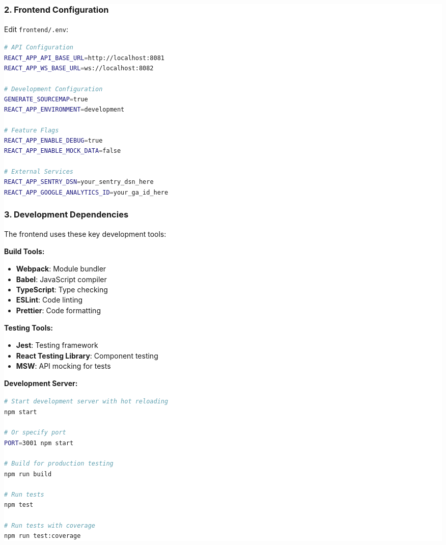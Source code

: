 
### 2. Frontend Configuration

Edit `frontend/.env`:

```bash
# API Configuration
REACT_APP_API_BASE_URL=http://localhost:8081
REACT_APP_WS_BASE_URL=ws://localhost:8082

# Development Configuration
GENERATE_SOURCEMAP=true
REACT_APP_ENVIRONMENT=development

# Feature Flags
REACT_APP_ENABLE_DEBUG=true
REACT_APP_ENABLE_MOCK_DATA=false

# External Services
REACT_APP_SENTRY_DSN=your_sentry_dsn_here
REACT_APP_GOOGLE_ANALYTICS_ID=your_ga_id_here
```

### 3. Development Dependencies

The frontend uses these key development tools:

**Build Tools:**
- **Webpack**: Module bundler
- **Babel**: JavaScript compiler  
- **TypeScript**: Type checking
- **ESLint**: Code linting
- **Prettier**: Code formatting

**Testing Tools:**
- **Jest**: Testing framework
- **React Testing Library**: Component testing
- **MSW**: API mocking for tests

**Development Server:**
```bash
# Start development server with hot reloading
npm start

# Or specify port
PORT=3001 npm start

# Build for production testing
npm run build

# Run tests
npm test

# Run tests with coverage
npm run test:coverage
```
